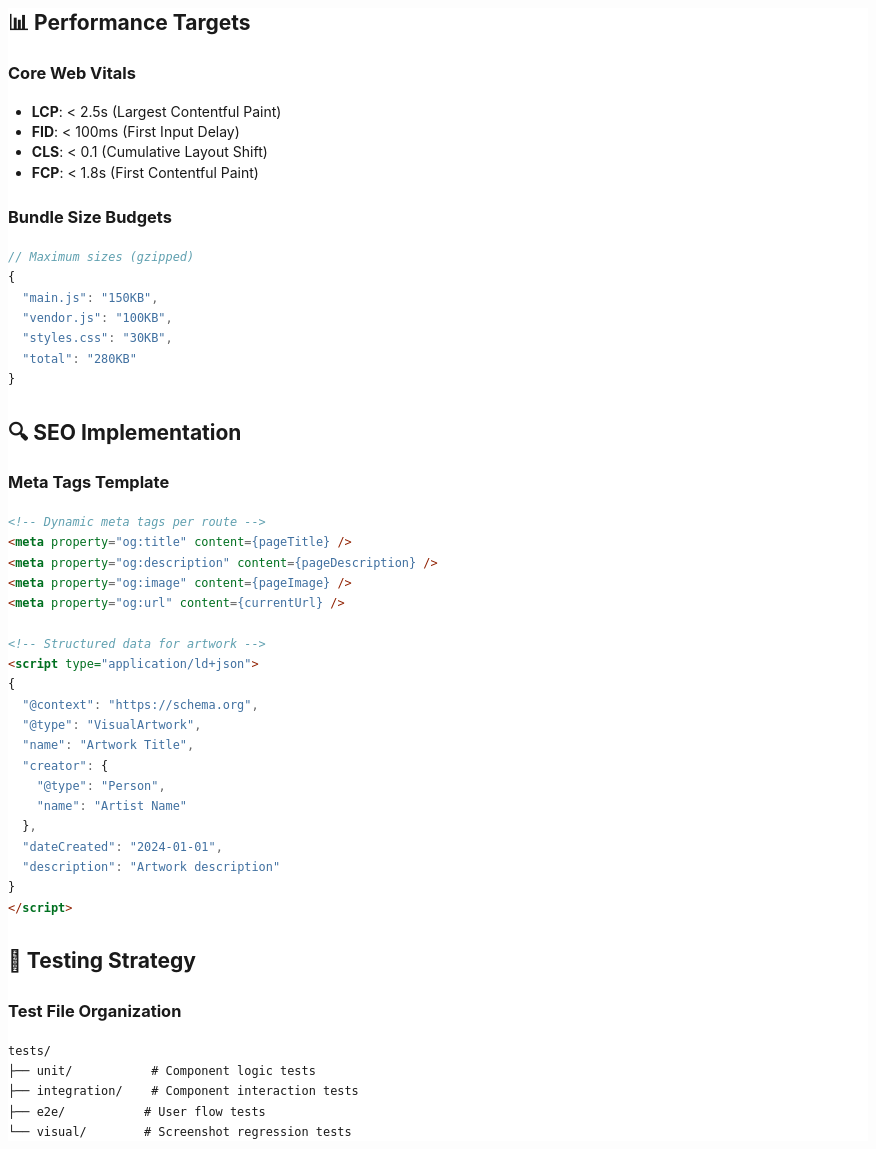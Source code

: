 ## 📊 Performance Targets

### Core Web Vitals
- **LCP**: < 2.5s (Largest Contentful Paint)
- **FID**: < 100ms (First Input Delay)
- **CLS**: < 0.1 (Cumulative Layout Shift)
- **FCP**: < 1.8s (First Contentful Paint)

### Bundle Size Budgets
```javascript
// Maximum sizes (gzipped)
{
  "main.js": "150KB",
  "vendor.js": "100KB",
  "styles.css": "30KB",
  "total": "280KB"
}
```

## 🔍 SEO Implementation

### Meta Tags Template
```html
<!-- Dynamic meta tags per route -->
<meta property="og:title" content={pageTitle} />
<meta property="og:description" content={pageDescription} />
<meta property="og:image" content={pageImage} />
<meta property="og:url" content={currentUrl} />

<!-- Structured data for artwork -->
<script type="application/ld+json">
{
  "@context": "https://schema.org",
  "@type": "VisualArtwork",
  "name": "Artwork Title",
  "creator": {
    "@type": "Person",
    "name": "Artist Name"
  },
  "dateCreated": "2024-01-01",
  "description": "Artwork description"
}
</script>
```

## 🧪 Testing Strategy

### Test File Organization
```
tests/
├── unit/           # Component logic tests
├── integration/    # Component interaction tests
├── e2e/           # User flow tests
└── visual/        # Screenshot regression tests
```
